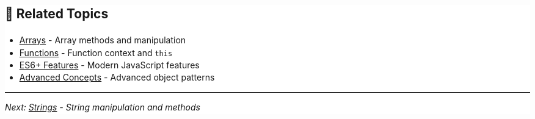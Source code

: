 ## 🔗 Related Topics

- [Arrays](../05-Arrays/) - Array methods and manipulation
- [Functions](../04-Functions/) - Function context and `this`
- [ES6+ Features](../09-ES6Features/) - Modern JavaScript features
- [Advanced Concepts](../12-AdvancedConcepts/) - Advanced object patterns

---

*Next: [Strings](../07-Strings/) - String manipulation and methods*
